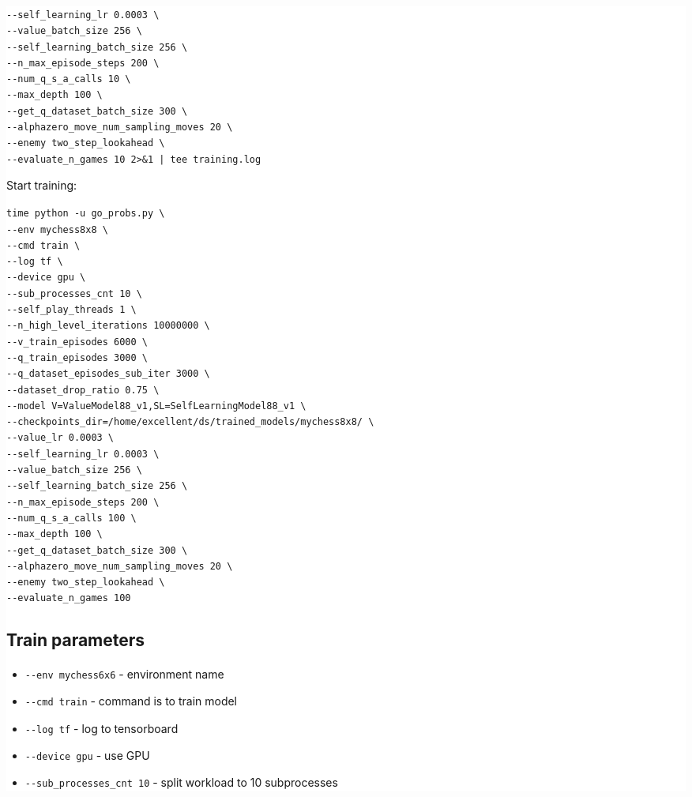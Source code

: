 ```
--self_learning_lr 0.0003 \
--value_batch_size 256 \
--self_learning_batch_size 256 \
--n_max_episode_steps 200 \
--num_q_s_a_calls 10 \
--max_depth 100 \
--get_q_dataset_batch_size 300 \
--alphazero_move_num_sampling_moves 20 \
--enemy two_step_lookahead \
--evaluate_n_games 10 2>&1 | tee training.log
```

Start training:
```
time python -u go_probs.py \
--env mychess8x8 \
--cmd train \
--log tf \
--device gpu \
--sub_processes_cnt 10 \
--self_play_threads 1 \
--n_high_level_iterations 10000000 \
--v_train_episodes 6000 \
--q_train_episodes 3000 \
--q_dataset_episodes_sub_iter 3000 \
--dataset_drop_ratio 0.75 \
--model V=ValueModel88_v1,SL=SelfLearningModel88_v1 \
--checkpoints_dir=/home/excellent/ds/trained_models/mychess8x8/ \
--value_lr 0.0003 \
--self_learning_lr 0.0003 \
--value_batch_size 256 \
--self_learning_batch_size 256 \
--n_max_episode_steps 200 \
--num_q_s_a_calls 100 \
--max_depth 100 \
--get_q_dataset_batch_size 300 \
--alphazero_move_num_sampling_moves 20 \
--enemy two_step_lookahead \
--evaluate_n_games 100
```

## Train parameters

* `--env mychess6x6` - environment name

* `--cmd train` - command is to train model

* `--log tf` - log to tensorboard

* `--device gpu` - use GPU

* `--sub_processes_cnt 10` - split workload to 10 subprocesses
